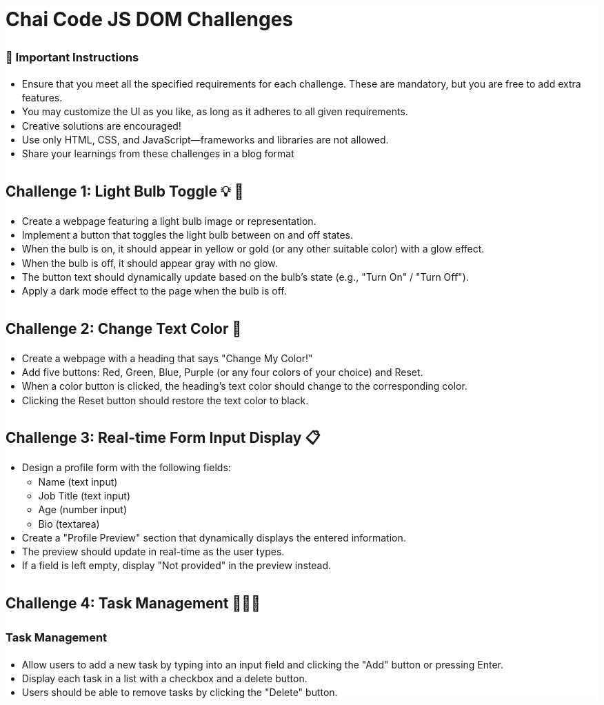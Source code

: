 # Chai Code JS DOM Challenges

### 🚨 Important Instructions

- Ensure that you meet all the specified requirements for each challenge. These are mandatory, but you are free to add extra features.
- You may customize the UI as you like, as long as it adheres to all given requirements.
- Creative solutions are encouraged!
- Use only HTML, CSS, and JavaScript—frameworks and libraries are not allowed.
- Share your learnings from these challenges in a blog format

## Challenge 1: Light Bulb Toggle 💡 🌚

- Create a webpage featuring a light bulb image or representation.
- Implement a button that toggles the light bulb between on and off states.
- When the bulb is on, it should appear in yellow or gold (or any other suitable color) with a glow effect.
- When the bulb is off, it should appear gray with no glow.
- The button text should dynamically update based on the bulb’s state (e.g., "Turn On" / "Turn Off").
- Apply a dark mode effect to the page when the bulb is off.

## Challenge 2: Change Text Color 🦎

- Create a webpage with a heading that says "Change My Color!"
- Add five buttons: Red, Green, Blue, Purple (or any four colors of your choice) and Reset.
- When a color button is clicked, the heading’s text color should change to the corresponding color.
- Clicking the Reset button should restore the text color to black.

## Challenge 3: Real-time Form Input Display 📋

- Design a profile form with the following fields:
  - Name (text input)
  - Job Title (text input)
  - Age (number input)
  - Bio (textarea)
- Create a "Profile Preview" section that dynamically displays the entered information.
- The preview should update in real-time as the user types.
- If a field is left empty, display "Not provided" in the preview instead.

## Challenge 4: Task Management 🧏🏻‍♂️

### Task Management

- Allow users to add a new task by typing into an input field and clicking the "Add" button or pressing Enter.
- Display each task in a list with a checkbox and a delete button.
- Users should be able to remove tasks by clicking the "Delete" button.
